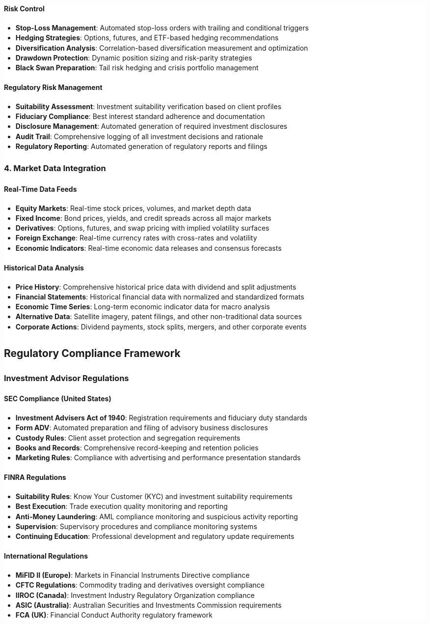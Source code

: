 #### Risk Control
- **Stop-Loss Management**: Automated stop-loss orders with trailing and conditional triggers
- **Hedging Strategies**: Options, futures, and ETF-based hedging recommendations
- **Diversification Analysis**: Correlation-based diversification measurement and optimization
- **Drawdown Protection**: Dynamic position sizing and risk-parity strategies
- **Black Swan Preparation**: Tail risk hedging and crisis portfolio management

#### Regulatory Risk Management
- **Suitability Assessment**: Investment suitability verification based on client profiles
- **Fiduciary Compliance**: Best interest standard adherence and documentation
- **Disclosure Management**: Automated generation of required investment disclosures
- **Audit Trail**: Comprehensive logging of all investment decisions and rationale
- **Regulatory Reporting**: Automated generation of regulatory reports and filings

### 4. Market Data Integration

#### Real-Time Data Feeds
- **Equity Markets**: Real-time stock prices, volumes, and market depth data
- **Fixed Income**: Bond prices, yields, and credit spreads across all major markets
- **Derivatives**: Options, futures, and swap pricing with implied volatility surfaces
- **Foreign Exchange**: Real-time currency rates with cross-rates and volatility
- **Economic Indicators**: Real-time economic data releases and consensus forecasts

#### Historical Data Analysis
- **Price History**: Comprehensive historical price data with dividend and split adjustments
- **Financial Statements**: Historical financial data with normalized and standardized formats
- **Economic Time Series**: Long-term economic indicator data for macro analysis
- **Alternative Data**: Satellite imagery, patent filings, and other non-traditional data sources
- **Corporate Actions**: Dividend payments, stock splits, mergers, and other corporate events

## Regulatory Compliance Framework

### Investment Advisor Regulations

#### SEC Compliance (United States)
- **Investment Advisers Act of 1940**: Registration requirements and fiduciary duty standards
- **Form ADV**: Automated preparation and filing of advisory business disclosures
- **Custody Rules**: Client asset protection and segregation requirements
- **Books and Records**: Comprehensive record-keeping and retention policies
- **Marketing Rules**: Compliance with advertising and performance presentation standards

#### FINRA Regulations
- **Suitability Rules**: Know Your Customer (KYC) and investment suitability requirements
- **Best Execution**: Trade execution quality monitoring and reporting
- **Anti-Money Laundering**: AML compliance monitoring and suspicious activity reporting
- **Supervision**: Supervisory procedures and compliance monitoring systems
- **Continuing Education**: Professional development and regulatory update requirements

#### International Regulations
- **MiFID II (Europe)**: Markets in Financial Instruments Directive compliance
- **CFTC Regulations**: Commodity trading and derivatives oversight compliance
- **IIROC (Canada)**: Investment Industry Regulatory Organization compliance
- **ASIC (Australia)**: Australian Securities and Investments Commission requirements
- **FCA (UK)**: Financial Conduct Authority regulatory framework
